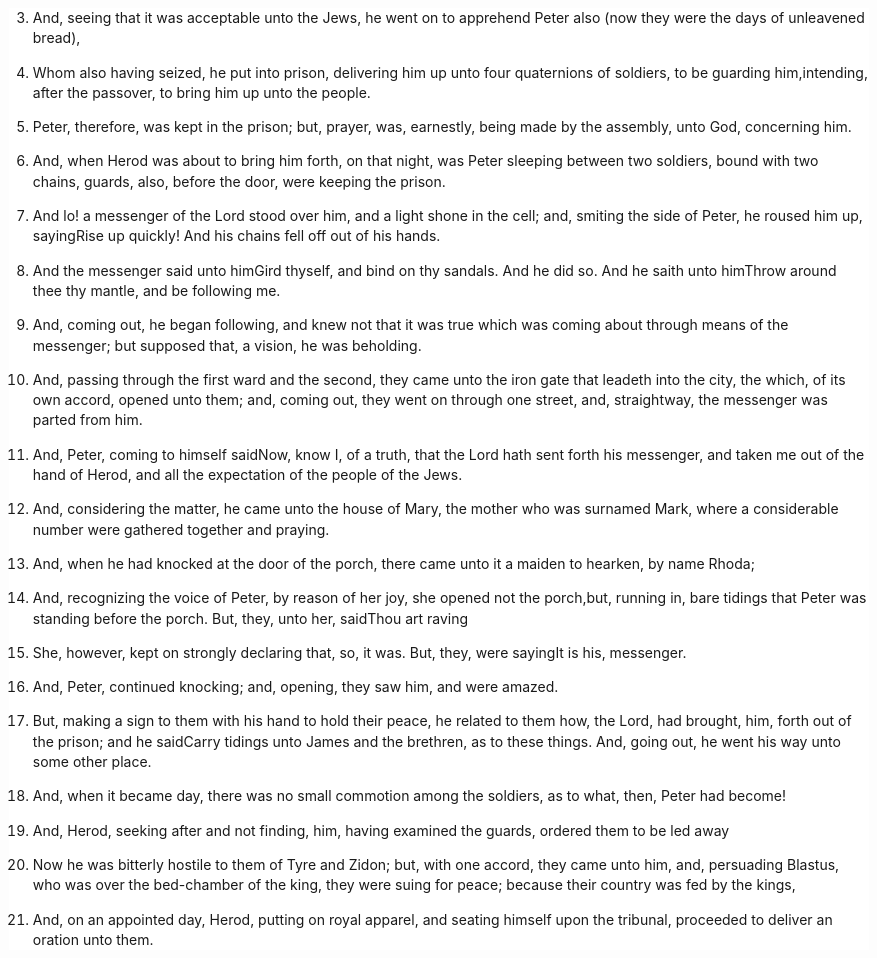 3. And, seeing that it was acceptable unto the Jews, he went on to apprehend Peter also (now they were the days of unleavened bread),

4. Whom also having seized, he put into prison, delivering him up unto four quaternions of soldiers, to be guarding him,intending, after the passover, to bring him up unto the people.

5. Peter, therefore, was kept in the prison; but, prayer, was, earnestly, being made by the assembly, unto God, concerning him.

6. And, when Herod was about to bring him forth, on that night, was Peter sleeping between two soldiers, bound with two chains, guards, also, before the door, were keeping the prison.

7. And lo! a messenger of the Lord stood over him, and a light shone in the cell; and, smiting the side of Peter, he roused him up, sayingRise up quickly! And his chains fell off out of his hands.

8. And the messenger said unto himGird thyself, and bind on thy sandals. And he did so. And he saith unto himThrow around thee thy mantle, and be following me.

9. And, coming out, he began following, and knew not that it was true which was coming about through means of the messenger; but supposed that, a vision, he was beholding.

10. And, passing through the first ward and the second, they came unto the iron gate that leadeth into the city, the which, of its own accord, opened unto them; and, coming out, they went on through one street, and, straightway, the messenger was parted from him.

11. And, Peter, coming to himself saidNow, know I, of a truth, that the Lord hath sent forth his messenger, and taken me out of the hand of Herod, and all the expectation of the people of the Jews.

12. And, considering the matter, he came unto the house of Mary, the mother who was surnamed Mark, where a considerable number were gathered together and praying.

13. And, when he had knocked at the door of the porch, there came unto it a maiden to hearken, by name Rhoda;

14. And, recognizing the voice of Peter, by reason of her joy, she opened not the porch,but, running in, bare tidings that Peter was standing before the porch. But, they, unto her, saidThou art raving

15. She, however, kept on strongly declaring that, so, it was. But, they, were sayingIt is his, messenger.

16. And, Peter, continued knocking; and, opening, they saw him, and were amazed.

17. But, making a sign to them with his hand to hold their peace, he related to them how, the Lord, had brought, him, forth out of the prison; and he saidCarry tidings unto James and the brethren, as to these things. And, going out, he went his way unto some other place.

18. And, when it became day, there was no small commotion among the soldiers, as to what, then, Peter had become!

19. And, Herod, seeking after and not finding, him, having examined the guards, ordered them to be led away

20. Now he was bitterly hostile to them of Tyre and Zidon; but, with one accord, they came unto him, and, persuading Blastus, who was over the bed-chamber of the king, they were suing for peace; because their country was fed by the kings,

21. And, on an appointed day, Herod, putting on royal apparel, and seating himself upon the tribunal, proceeded to deliver an oration unto them.
